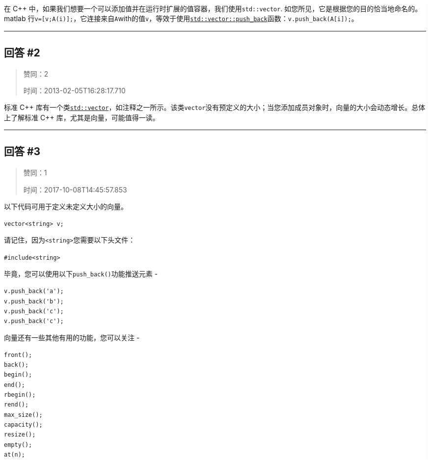 在 C++ 中，如果我们想要一个可以添加值并在运行时扩展的值容器，我们使用`std::vector`. 如您所见，它是根据您的目的恰当地命名的。matlab 行`v=[v;A(i)];`，它连接来自`A`with的值`v`，等效于使用[`std::vector::push_back`](http://www.cplusplus.com/reference/vector/vector/push_back/)函数：`v.push_back(A[i]);`。

* * *

## 回答 #2

> 赞同：2
> 
> 时间：2013-02-05T16:28:17.710

标准 C++ 库有一个类[`std::vector`](http://en.cppreference.com/w/cpp/container/vector)，如注释之一所示。该类`vector`没有预定义的大小；当您添加成员对象时，向量的大小会动态增长。总体上了解标准 C++ 库，尤其是向量，可能值得一读。

* * *

## 回答 #3

> 赞同：1
> 
> 时间：2017-10-08T14:45:57.853

以下代码可用于定义未定义大小的向量。

```
vector<string> v; 
```

请记住，因为`<string>`您需要以下头文件：

```
#include<string> 
```

毕竟，您可以使用以下`push_back()`功能推送元素 -

```
v.push_back('a');
v.push_back('b');
v.push_back('c');
v.push_back('c'); 
```

向量还有一些其他有用的功能，您可以关注 -

```
front();
back();
begin();
end();
rbegin();
rend();    
max_size();
capacity();
resize();
empty();
at(n); 
```
